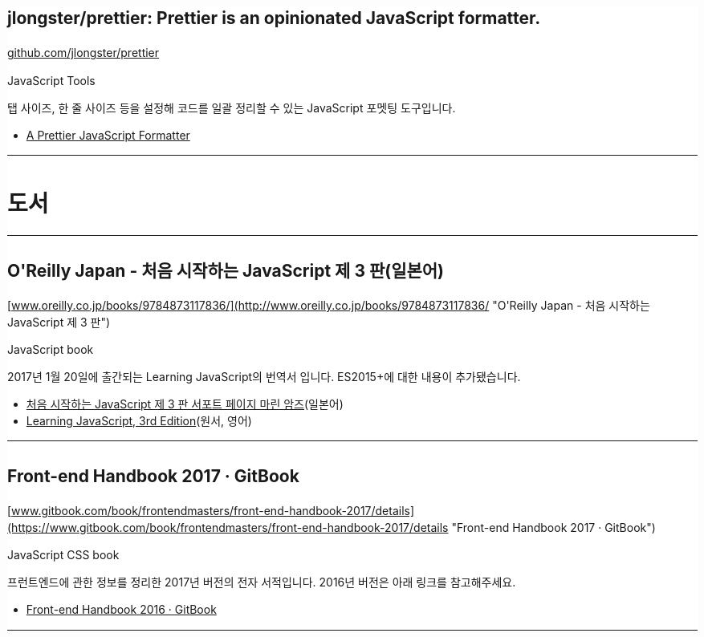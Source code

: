 ## jlongster/prettier: Prettier is an opinionated JavaScript formatter.
[github.com/jlongster/prettier](https://github.com/jlongster/prettier "jlongster/prettier: Prettier is an opinionated JavaScript formatter.")

<p class="jser-tags jser-tag-icon"><span class="jser-tag">JavaScript</span> <span class="jser-tag">Tools</span></p>

탭 사이즈, 한 줄 사이즈 등을 설정해 코드를 일괄 정리할 수 있는 JavaScript 포멧팅 도구입니다.

- [A Prettier JavaScript Formatter](http://jlongster.com/A-Prettier-Formatter "A Prettier JavaScript Formatter")

----
<h1 class="site-genre">도서</h1>

----

## O&#x27;Reilly Japan - 처음 시작하는 JavaScript 제 3 판(일본어)
[www.oreilly.co.jp/books/9784873117836/](http://www.oreilly.co.jp/books/9784873117836/ "O'Reilly Japan - 처음 시작하는 JavaScript 제 3 판")

<p class="jser-tags jser-tag-icon"><span class="jser-tag">JavaScript</span> <span class="jser-tag">book</span></p>

2017년 1월 20일에 출간되는 Learning JavaScript의 번역서 입니다.
ES2015+에 대한 내용이 추가됐습니다.

- [처음 시작하는 JavaScript 제 3 판 서포트 페이지 마린 암즈](http://www.marlin-arms.com/support/ljs3/ "처음 시작하는 JavaScript 제 3 판 서포트 페이지 - 마린 암즈")(일본어)
- [Learning JavaScript, 3rd Edition](http://shop.oreilly.com/product/0636920035534.do)(원서, 영어)

----

## Front-end Handbook 2017 · GitBook
[www.gitbook.com/book/frontendmasters/front-end-handbook-2017/details](https://www.gitbook.com/book/frontendmasters/front-end-handbook-2017/details "Front-end Handbook 2017 · GitBook")

<p class="jser-tags jser-tag-icon"><span class="jser-tag">JavaScript</span> <span class="jser-tag">CSS</span> <span class="jser-tag">book</span></p>

프런트엔드에 관한 정보를 정리한 2017년 버전의 전자 서적입니다. 2016년 버전은 아래 링크를 참고해주세요.

- [Front-end Handbook 2016 · GitBook](https://www.gitbook.com/book/frontendmasters/front-end-handbook/details "Front-end Handbook 2016 · GitBook")

----
